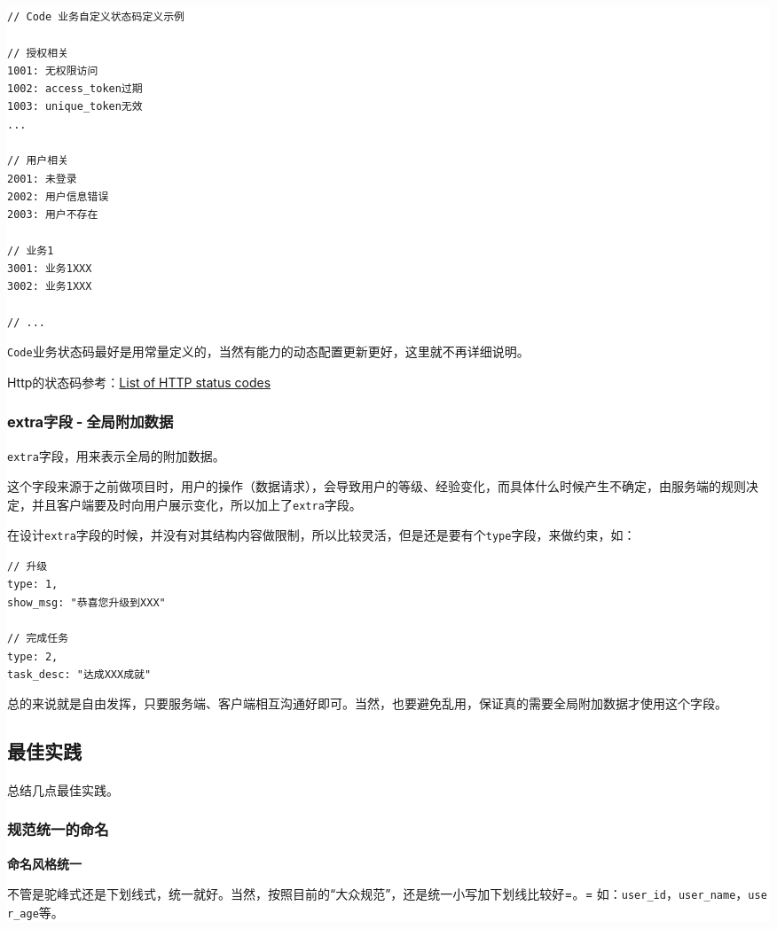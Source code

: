 ```
// Code 业务自定义状态码定义示例

// 授权相关
1001: 无权限访问
1002: access_token过期
1003: unique_token无效
...

// 用户相关
2001: 未登录
2002: 用户信息错误
2003: 用户不存在

// 业务1
3001: 业务1XXX
3002: 业务1XXX

// ...
```

`Code`业务状态码最好是用常量定义的，当然有能力的动态配置更新更好，这里就不再详细说明。

Http的状态码参考：[List of HTTP status codes](https://en.wikipedia.org/wiki/List_of_HTTP_status_codes)

### extra字段 - 全局附加数据

`extra`字段，用来表示全局的附加数据。

这个字段来源于之前做项目时，用户的操作（数据请求），会导致用户的等级、经验变化，而具体什么时候产生不确定，由服务端的规则决定，并且客户端要及时向用户展示变化，所以加上了`extra`字段。

在设计`extra`字段的时候，并没有对其结构内容做限制，所以比较灵活，但是还是要有个`type`字段，来做约束，如：

```
// 升级
type: 1,
show_msg: "恭喜您升级到XXX"

// 完成任务
type: 2,
task_desc: "达成XXX成就"
```

总的来说就是自由发挥，只要服务端、客户端相互沟通好即可。当然，也要避免乱用，保证真的需要全局附加数据才使用这个字段。

## 最佳实践

总结几点最佳实践。

### 规范统一的命名

**命名风格统一**

不管是驼峰式还是下划线式，统一就好。当然，按照目前的“大众规范”，还是统一小写加下划线比较好=。=
如：`user_id`，`user_name`，`user_age`等。
